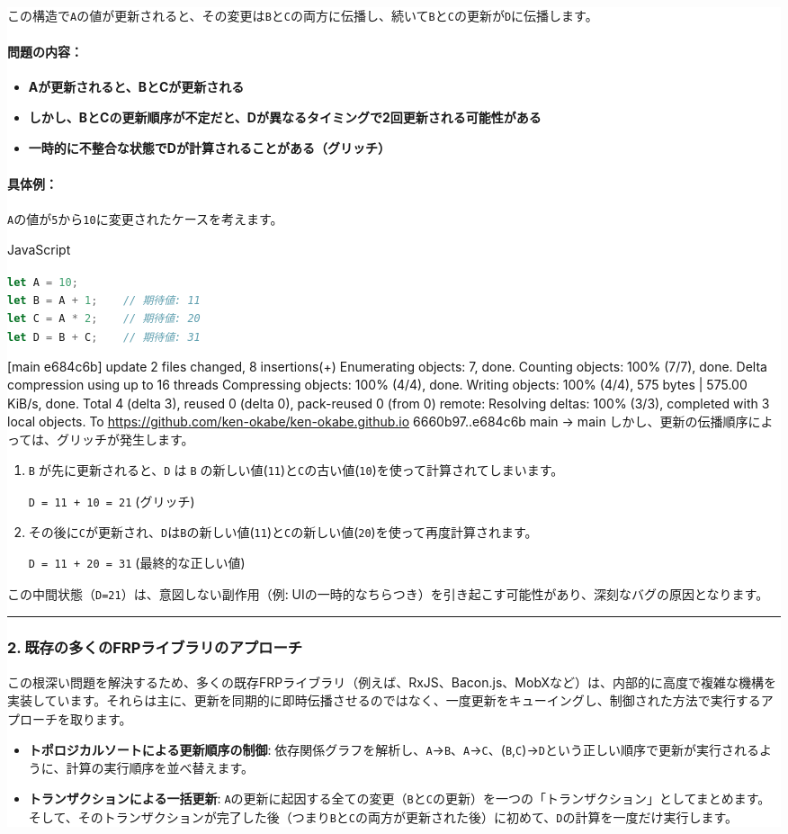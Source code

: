 この構造で`A`の値が更新されると、その変更は`B`と`C`の両方に伝播し、続いて`B`と`C`の更新が`D`に伝播します。

#### 問題の内容：

* **Aが更新されると、BとCが更新される**

* **しかし、BとCの更新順序が不定だと、Dが異なるタイミングで2回更新される可能性がある**

* **一時的に不整合な状態でDが計算されることがある（グリッチ）**

#### 具体例：

`A`の値が`5`から`10`に変更されたケースを考えます。

JavaScript

```js
let A = 10;
let B = A + 1;    // 期待値: 11
let C = A * 2;    // 期待値: 20
let D = B + C;    // 期待値: 31
```
[main e684c6b] update
 2 files changed, 8 insertions(+)
Enumerating objects: 7, done.
Counting objects: 100% (7/7), done.
Delta compression using up to 16 threads
Compressing objects: 100% (4/4), done.
Writing objects: 100% (4/4), 575 bytes | 575.00 KiB/s, done.
Total 4 (delta 3), reused 0 (delta 0), pack-reused 0 (from 0)
remote: Resolving deltas: 100% (3/3), completed with 3 local objects.
To https://github.com/ken-okabe/ken-okabe.github.io
   6660b97..e684c6b  main -> main
しかし、更新の伝播順序によっては、グリッチが発生します。

1.  `B` が先に更新されると、`D` は `B` の新しい値(`11`)と`C`の古い値(`10`)を使って計算されてしまいます。

    `D = 11 + 10 = 21` (グリッチ)

2.  その後に`C`が更新され、`D`は`B`の新しい値(`11`)と`C`の新しい値(`20`)を使って再度計算されます。

    `D = 11 + 20 = 31` (最終的な正しい値)

この中間状態（`D=21`）は、意図しない副作用（例: UIの一時的なちらつき）を引き起こす可能性があり、深刻なバグの原因となります。

-----

### 2\. 既存の多くのFRPライブラリのアプローチ

この根深い問題を解決するため、多くの既存FRPライブラリ（例えば、RxJS、Bacon.js、MobXなど）は、内部的に高度で複雑な機構を実装しています。それらは主に、更新を同期的に即時伝播させるのではなく、一度更新をキューイングし、制御された方法で実行するアプローチを取ります。

* **トポロジカルソートによる更新順序の制御**: 依存関係グラフを解析し、`A`→`B`、`A`→`C`、(`B`,`C`)→`D`という正しい順序で更新が実行されるように、計算の実行順序を並べ替えます。

* **トランザクションによる一括更新**: `A`の更新に起因する全ての変更（`B`と`C`の更新）を一つの「トランザクション」としてまとめます。そして、そのトランザクションが完了した後（つまり`B`と`C`の両方が更新された後）に初めて、`D`の計算を一度だけ実行します。
